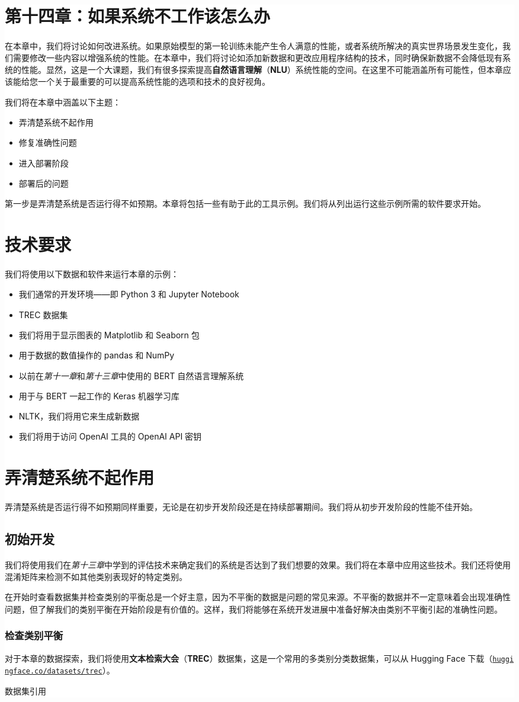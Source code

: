 

# 第十四章：如果系统不工作该怎么办

在本章中，我们将讨论如何改进系统。如果原始模型的第一轮训练未能产生令人满意的性能，或者系统所解决的真实世界场景发生变化，我们需要修改一些内容以增强系统的性能。在本章中，我们将讨论如添加新数据和更改应用程序结构的技术，同时确保新数据不会降低现有系统的性能。显然，这是一个大课题，我们有很多探索提高**自然语言理解**（**NLU**）系统性能的空间。在这里不可能涵盖所有可能性，但本章应该能给您一个关于最重要的可以提高系统性能的选项和技术的良好视角。

我们将在本章中涵盖以下主题：

+   弄清楚系统不起作用

+   修复准确性问题

+   进入部署阶段

+   部署后的问题

第一步是弄清楚系统是否运行得不如预期。本章将包括一些有助于此的工具示例。我们将从列出运行这些示例所需的软件要求开始。

# 技术要求

我们将使用以下数据和软件来运行本章的示例：

+   我们通常的开发环境——即 Python 3 和 Jupyter Notebook

+   TREC 数据集

+   我们将用于显示图表的 Matplotlib 和 Seaborn 包

+   用于数据的数值操作的 pandas 和 NumPy

+   以前在*第十一章*和*第十三章*中使用的 BERT 自然语言理解系统

+   用于与 BERT 一起工作的 Keras 机器学习库

+   NLTK，我们将用它来生成新数据

+   我们将用于访问 OpenAI 工具的 OpenAI API 密钥

# 弄清楚系统不起作用

弄清楚系统是否运行得不如预期同样重要，无论是在初步开发阶段还是在持续部署期间。我们将从初步开发阶段的性能不佳开始。

## 初始开发

我们将使用我们在*第十三章*中学到的评估技术来确定我们的系统是否达到了我们想要的效果。我们将在本章中应用这些技术。我们还将使用混淆矩阵来检测不如其他类别表现好的特定类别。

在开始时查看数据集并检查类别的平衡总是一个好主意，因为不平衡的数据是问题的常见来源。不平衡的数据并不一定意味着会出现准确性问题，但了解我们的类别平衡在开始阶段是有价值的。这样，我们将能够在系统开发进展中准备好解决由类别不平衡引起的准确性问题。

### 检查类别平衡

对于本章的数据探索，我们将使用**文本检索大会**（**TREC**）数据集，这是一个常用的多类别分类数据集，可以从 Hugging Face 下载（[`huggingface.co/datasets/trec`](https://huggingface.co/datasets/trec)）。

数据集引用
